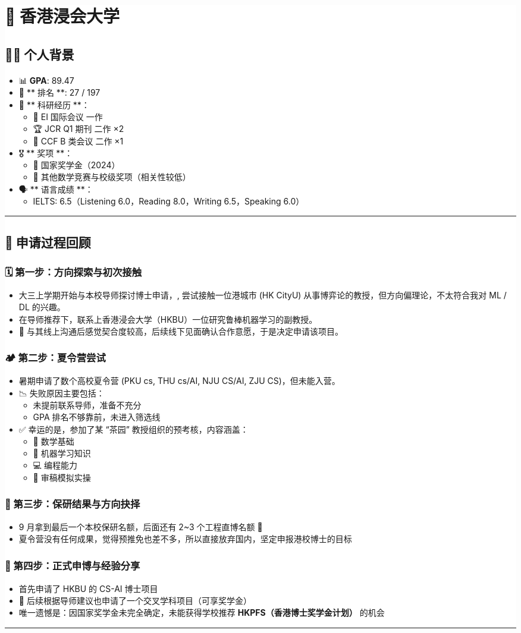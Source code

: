 # 🌟 香港浸会大学

## 🧑‍🎓 个人背景

- 📊 **GPA**: 89.47
- 🏅 ** 排名 **: 27 / 197
- 🧪 ** 科研经历 **：
  - 📘 EI 国际会议 一作
  - 🏆 JCR Q1 期刊 二作 ×2
  - 🎤 CCF B 类会议 二作 ×1
- 🎖️ ** 奖项 **：
  - 🥇 国家奖学金（2024）
  - 🧮 其他数学竞赛与校级奖项（相关性较低）
- 🗣 ** 语言成绩 **：
  - IELTS: 6.5（Listening 6.0，Reading 8.0，Writing 6.5，Speaking 6.0）

---

## 📌 申请过程回顾

### 🗓️ 第一步：方向探索与初次接触

- 大三上学期开始与本校导师探讨博士申请，, 尝试接触一位港城市 (HK CityU) 从事博弈论的教授，但方向偏理论，不太符合我对 ML / DL 的兴趣。
- 在导师推荐下，联系上香港浸会大学（HKBU）一位研究鲁棒机器学习的副教授。
- 💬 与其线上沟通后感觉契合度较高，后续线下见面确认合作意愿，于是决定申请该项目。

### 🏕️ 第二步：夏令营尝试

- 暑期申请了数个高校夏令营 (PKU cs, THU cs/AI, NJU CS/AI, ZJU CS)，但未能入营。
- 📉 失败原因主要包括：
  - 未提前联系导师，准备不充分
  - GPA 排名不够靠前，未进入筛选线
- ✅ 幸运的是，参加了某 “茶园” 教授组织的预考核，内容涵盖：
  - 📐 数学基础
  - 🤖 机器学习知识
  - 💻 编程能力
  - 📄 审稿模拟实操

### 🎯 第三步：保研结果与方向抉择

- 9 月拿到最后一个本校保研名额，后面还有 2~3 个工程直博名额 🎉
- 夏令营没有任何成果，觉得预推免也差不多，所以直接放弃国内，坚定申报港校博士的目标

### 📄 第四步：正式申博与经验分享

- 首先申请了 HKBU 的 CS-AI 博士项目
- 🧬 后续根据导师建议也申请了一个交叉学科项目（可享奖学金）
- 唯一遗憾是：因国家奖学金未完全确定，未能获得学校推荐 **HKPFS（香港博士奖学金计划）** 的机会

---

